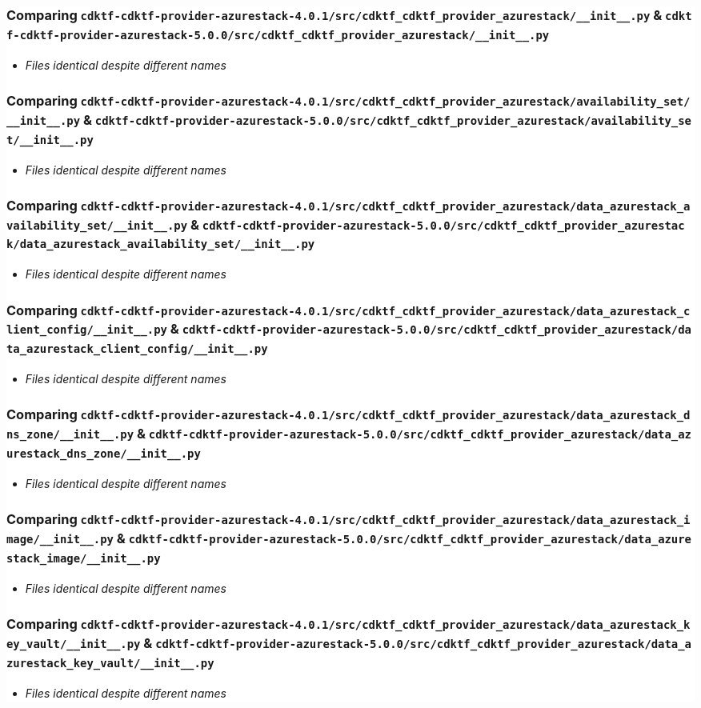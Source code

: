 ### Comparing `cdktf-cdktf-provider-azurestack-4.0.1/src/cdktf_cdktf_provider_azurestack/__init__.py` & `cdktf-cdktf-provider-azurestack-5.0.0/src/cdktf_cdktf_provider_azurestack/__init__.py`

 * *Files identical despite different names*

### Comparing `cdktf-cdktf-provider-azurestack-4.0.1/src/cdktf_cdktf_provider_azurestack/availability_set/__init__.py` & `cdktf-cdktf-provider-azurestack-5.0.0/src/cdktf_cdktf_provider_azurestack/availability_set/__init__.py`

 * *Files identical despite different names*

### Comparing `cdktf-cdktf-provider-azurestack-4.0.1/src/cdktf_cdktf_provider_azurestack/data_azurestack_availability_set/__init__.py` & `cdktf-cdktf-provider-azurestack-5.0.0/src/cdktf_cdktf_provider_azurestack/data_azurestack_availability_set/__init__.py`

 * *Files identical despite different names*

### Comparing `cdktf-cdktf-provider-azurestack-4.0.1/src/cdktf_cdktf_provider_azurestack/data_azurestack_client_config/__init__.py` & `cdktf-cdktf-provider-azurestack-5.0.0/src/cdktf_cdktf_provider_azurestack/data_azurestack_client_config/__init__.py`

 * *Files identical despite different names*

### Comparing `cdktf-cdktf-provider-azurestack-4.0.1/src/cdktf_cdktf_provider_azurestack/data_azurestack_dns_zone/__init__.py` & `cdktf-cdktf-provider-azurestack-5.0.0/src/cdktf_cdktf_provider_azurestack/data_azurestack_dns_zone/__init__.py`

 * *Files identical despite different names*

### Comparing `cdktf-cdktf-provider-azurestack-4.0.1/src/cdktf_cdktf_provider_azurestack/data_azurestack_image/__init__.py` & `cdktf-cdktf-provider-azurestack-5.0.0/src/cdktf_cdktf_provider_azurestack/data_azurestack_image/__init__.py`

 * *Files identical despite different names*

### Comparing `cdktf-cdktf-provider-azurestack-4.0.1/src/cdktf_cdktf_provider_azurestack/data_azurestack_key_vault/__init__.py` & `cdktf-cdktf-provider-azurestack-5.0.0/src/cdktf_cdktf_provider_azurestack/data_azurestack_key_vault/__init__.py`

 * *Files identical despite different names*
